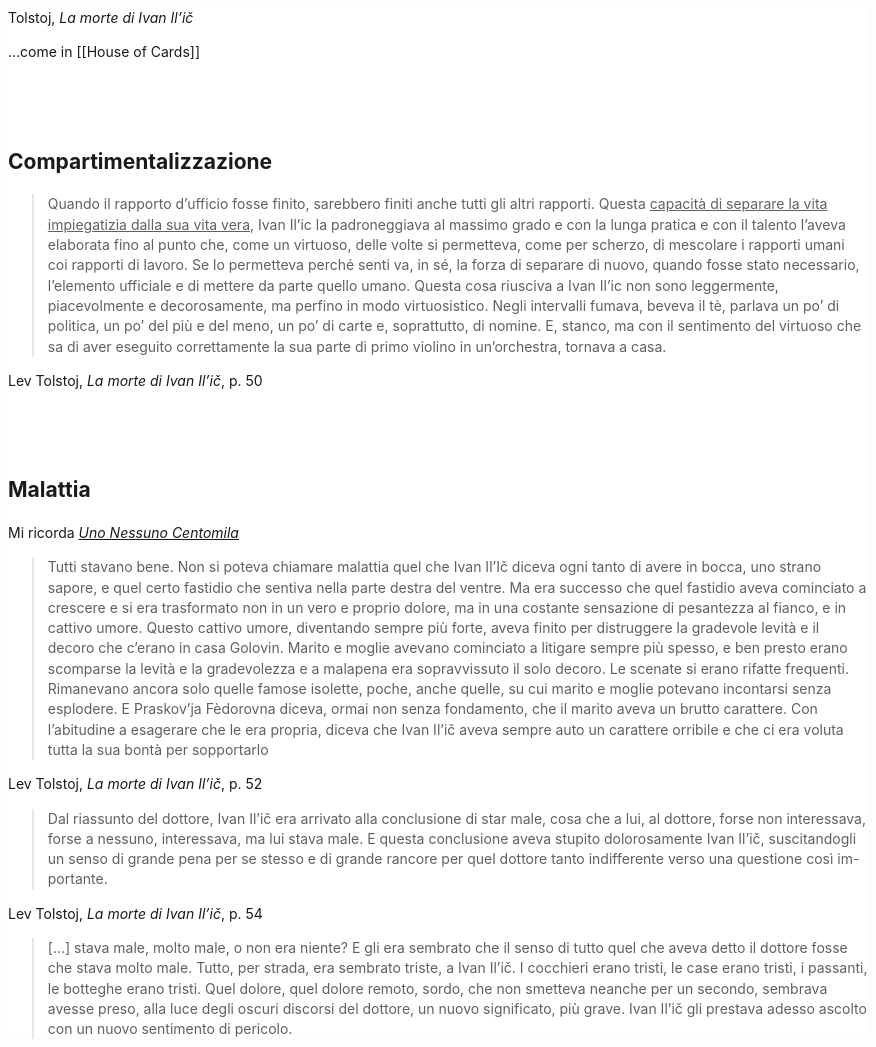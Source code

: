 <p class='cite'>Tolstoj, <cite>La morte di Ivan Il’ič</cite></p>

…come in [[House of Cards]]

<br>
<br>

## Compartimentalizzazione

> Quando il rapporto d’ufficio fosse finito, sarebbero finiti anche tutti gli altri rapporti. Questa <u>capacità di separare la vita impiegatizia dalla sua vita vera</u>, Ivan Il’ic la padroneggiava al massimo grado e con la lunga pratica e con il talento l’aveva elaborata fino al punto che, come un virtuoso, delle volte si permetteva, come per scherzo, di mescolare i rapporti umani coi rapporti di lavoro. Se lo permetteva perché senti va, in sé, la forza di separare di nuovo, quando fosse stato necessario, l’elemento ufficiale e di mettere da parte quello umano. Questa cosa riusciva a Ivan Il’ic non sono leggermente, piacevolmente e decorosamente, ma perfino in modo virtuosistico. Negli intervalli fumava, beveva il tè, parlava un po’ di politica, un po’ del più e del meno, un po’ di carte e, soprattutto, di nomine. E, stanco, ma con il sentimento del virtuoso che sa di aver eseguito correttamente la sua parte di primo violino in un’orchestra, tornava a casa.

<p class='cite'>Lev Tolstoj, <cite>La morte di Ivan Il’ič</cite>, p. 50</p>

<br>
<br>

## Malattia

Mi ricorda <cite>[Uno Nessuno Centomila](https://it.wikipedia.org/wiki/Uno_Nessuno_Centomila '“Uno Nessuno Centomila„ su Wikipedia')</cite>

> Tutti stavano bene. Non si poteva chiamare malattia quel che Ivan Il’Ič diceva ogni tanto di avere in bocca, uno strano sapore, e quel certo fastidio che sentiva nella parte destra del ventre. Ma era successo che quel fastidio aveva cominciato
a crescere e si era trasformato non in un vero e proprio dolore, ma in una costante sensazione di pesantezza al fianco, e in cattivo umore. Questo cattivo umore, diventando sempre più forte, aveva finito per distruggere la gradevole levità e il decoro che c’erano in casa Golovin. Marito e moglie avevano cominciato a litigare sempre più spesso, e ben presto erano scomparse la levità e la gradevolezza e a malapena era sopravvissuto il solo decoro. Le scenate si erano rifatte frequenti. Rimanevano ancora solo quelle famose isolette, poche, anche quelle, su cui marito e moglie potevano incontarsi senza esplodere. E Praskov’ja Fèdorovna diceva, ormai non senza fondamento, che il marito aveva un brutto carattere. Con l’abitudine a esagerare che le era propria, diceva che Ivan Il’ič aveva sempre auto un carattere orribile e che ci era voluta tutta la sua bontà per sopportarlo

<p class='cite'>Lev Tolstoj, <cite>La morte di Ivan Il’ič</cite>, p. 52</p>

> Dal riassunto del dottore, Ivan Il’ič era arrivato alla conclusione di star male, cosa che a lui, al dottore, forse non interessava, forse a nessuno, interessava, ma lui stava male. E questa conclusione aveva stupito dolorosamente Ivan Il’ič, suscitandogli un senso di grande pena per se stesso e di grande rancore per quel dottore tanto indifferente verso una questione così im-
portante.

<p class='cite'>Lev Tolstoj, <cite>La morte di Ivan Il’ič</cite>, p. 54</p>

> […] stava male, molto male, o non era niente? E gli era sembrato che il senso di tutto quel che aveva
detto il dottore fosse che stava molto male. Tutto, per
strada, era sembrato triste, a Ivan Il’ič. I cocchieri erano tristi, le case erano tristi, i passanti, le botteghe erano tristi. Quel dolore, quel dolore remoto, sordo, che non smetteva neanche per un secondo, sembrava avesse preso, alla luce degli oscuri discorsi del dottore, un nuovo significato, più grave. Ivan Il’ič gli prestava adesso ascolto con un nuovo sentimento di pericolo.
